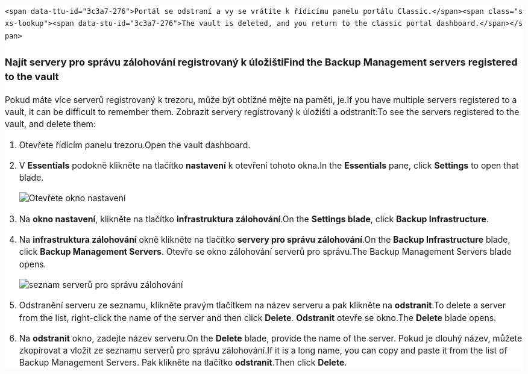     <span data-ttu-id="3c3a7-276">Portál se odstraní a vy se vrátíte k řídicímu panelu portálu Classic.</span><span class="sxs-lookup"><span data-stu-id="3c3a7-276">The vault is deleted, and you return to the classic portal dashboard.</span></span>

### <a name="find-the-backup-management-servers-registered-to-the-vault"></a><span data-ttu-id="3c3a7-277">Najít servery pro správu zálohování registrovaný k úložišti</span><span class="sxs-lookup"><span data-stu-id="3c3a7-277">Find the Backup Management servers registered to the vault</span></span>
<span data-ttu-id="3c3a7-278">Pokud máte více serverů registrovaný k trezoru, může být obtížné mějte na paměti, je.</span><span class="sxs-lookup"><span data-stu-id="3c3a7-278">If you have multiple servers registered to a vault, it can be difficult to remember them.</span></span> <span data-ttu-id="3c3a7-279">Zobrazit servery registrovaný k úložišti a odstranit:</span><span class="sxs-lookup"><span data-stu-id="3c3a7-279">To see the servers registered to the vault, and delete them:</span></span>

1. <span data-ttu-id="3c3a7-280">Otevřete řídícím panelu trezoru.</span><span class="sxs-lookup"><span data-stu-id="3c3a7-280">Open the vault dashboard.</span></span>
2. <span data-ttu-id="3c3a7-281">V **Essentials** podokně klikněte na tlačítko **nastavení** k otevření tohoto okna.</span><span class="sxs-lookup"><span data-stu-id="3c3a7-281">In the **Essentials** pane, click **Settings** to open that blade.</span></span>

    ![Otevřete okno nastavení](./media/backup-azure-delete-vault/backup-vault-click-settings.png)
3. <span data-ttu-id="3c3a7-283">Na **okno nastavení**, klikněte na tlačítko **infrastruktura zálohování**.</span><span class="sxs-lookup"><span data-stu-id="3c3a7-283">On the **Settings blade**, click **Backup Infrastructure**.</span></span>
4. <span data-ttu-id="3c3a7-284">Na **infrastruktura zálohování** okně klikněte na tlačítko **servery pro správu zálohování**.</span><span class="sxs-lookup"><span data-stu-id="3c3a7-284">On the **Backup Infrastructure** blade, click **Backup Management Servers**.</span></span> <span data-ttu-id="3c3a7-285">Otevře se okno zálohování serverů pro správu.</span><span class="sxs-lookup"><span data-stu-id="3c3a7-285">The Backup Management Servers blade opens.</span></span>

    ![seznam serverů pro správu zálohování](./media/backup-azure-delete-vault/list-of-backup-management-servers.png)
5. <span data-ttu-id="3c3a7-287">Odstranění serveru ze seznamu, klikněte pravým tlačítkem na název serveru a pak klikněte na **odstranit**.</span><span class="sxs-lookup"><span data-stu-id="3c3a7-287">To delete a server from the list, right-click the name of the server and then click **Delete**.</span></span>
    <span data-ttu-id="3c3a7-288">**Odstranit** otevře se okno.</span><span class="sxs-lookup"><span data-stu-id="3c3a7-288">The **Delete** blade opens.</span></span>
6. <span data-ttu-id="3c3a7-289">Na **odstranit** okno, zadejte název serveru.</span><span class="sxs-lookup"><span data-stu-id="3c3a7-289">On the **Delete** blade, provide the name of the server.</span></span> <span data-ttu-id="3c3a7-290">Pokud je dlouhý název, můžete zkopírovat a vložit ze seznamu serverů pro správu zálohování.</span><span class="sxs-lookup"><span data-stu-id="3c3a7-290">If it is a long name, you can copy and paste it from the list of Backup Management Servers.</span></span> <span data-ttu-id="3c3a7-291">Pak klikněte na tlačítko **odstranit**.</span><span class="sxs-lookup"><span data-stu-id="3c3a7-291">Then click **Delete**.</span></span>  
